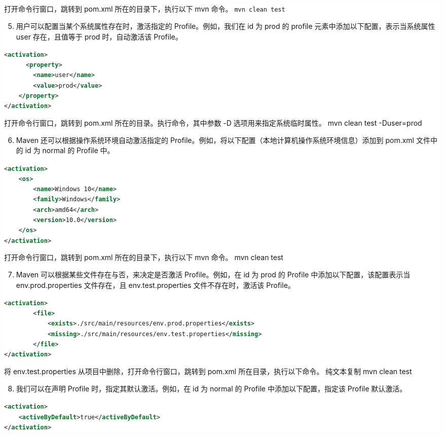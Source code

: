 打开命令行窗口，跳转到 pom.xml 所在的目录下，执行以下 mvn 命令。
`mvn clean test`

5. 用户可以配置当某个系统属性存在时，激活指定的 Profile。例如，我们在 id 为 prod 的 profile 元素中添加以下配置，表示当系统属性 user 存在，且值等于 prod 时，自动激活该 Profile。

```xml
<activation>
      <property>
        <name>user</name>
        <value>prod</value>
    </property>
</activation>
```

打开命令行窗口，跳转到 pom.xml 所在的目录。执行命令，其中参数 -D 选项用来指定系统临时属性。
mvn clean test -Duser=prod

6. Maven 还可以根据操作系统环境自动激活指定的 Profile。例如，将以下配置（本地计算机操作系统环境信息）添加到 pom.xml 文件中的 id 为 normal 的 Profile 中。

```xml
<activation>
    <os>
        <name>Windows 10</name>
        <family>Windows</family>
        <arch>amd64</arch>
        <version>10.0</version>
    </os>
</activation>
```

打开命令行窗口，跳转到 pom.xml 所在的目录下，执行以下 mvn 命令。
mvn clean test

7. Maven 可以根据某些文件存在与否，来决定是否激活 Profile。例如，在 id 为 prod 的 Profile 中添加以下配置，该配置表示当 env.prod.properties 文件存在，且 env.test.properties 文件不存在时，激活该 Profile。

```xml
<activation>
        <file>
            <exists>./src/main/resources/env.prod.properties</exists>
            <missing>./src/main/resources/env.test.properties</missing>
        </file>
</activation>
```

将 env.test.properties 从项目中删除，打开命令行窗口，跳转到 pom.xml 所在目录，执行以下命令。
纯文本复制
mvn clean test

8. 我们可以在声明 Profile 时，指定其默认激活。例如，在 id 为 normal 的 Profile 中添加以下配置，指定该 Profile 默认激活。

```xml
<activation>
    <activeByDefault>true</activeByDefault>
</activation>
```
